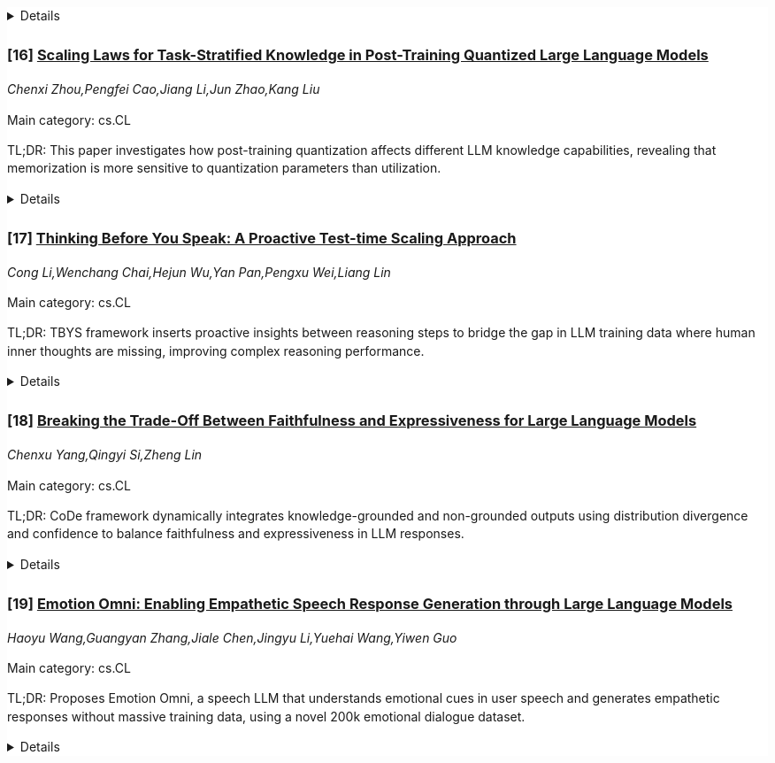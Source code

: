 
<details><summary>Details</summary></details>


### [16] [Scaling Laws for Task-Stratified Knowledge in Post-Training Quantized Large Language Models](https://arxiv.org/abs/2508.18609)
*Chenxi Zhou,Pengfei Cao,Jiang Li,Jun Zhao,Kang Liu*

Main category: cs.CL

TL;DR: This paper investigates how post-training quantization affects different LLM knowledge capabilities, revealing that memorization is more sensitive to quantization parameters than utilization.


<details><summary>Details</summary></details>


### [17] [Thinking Before You Speak: A Proactive Test-time Scaling Approach](https://arxiv.org/abs/2508.18648)
*Cong Li,Wenchang Chai,Hejun Wu,Yan Pan,Pengxu Wei,Liang Lin*

Main category: cs.CL

TL;DR: TBYS framework inserts proactive insights between reasoning steps to bridge the gap in LLM training data where human inner thoughts are missing, improving complex reasoning performance.


<details><summary>Details</summary></details>


### [18] [Breaking the Trade-Off Between Faithfulness and Expressiveness for Large Language Models](https://arxiv.org/abs/2508.18651)
*Chenxu Yang,Qingyi Si,Zheng Lin*

Main category: cs.CL

TL;DR: CoDe framework dynamically integrates knowledge-grounded and non-grounded outputs using distribution divergence and confidence to balance faithfulness and expressiveness in LLM responses.


<details><summary>Details</summary></details>


### [19] [Emotion Omni: Enabling Empathetic Speech Response Generation through Large Language Models](https://arxiv.org/abs/2508.18655)
*Haoyu Wang,Guangyan Zhang,Jiale Chen,Jingyu Li,Yuehai Wang,Yiwen Guo*

Main category: cs.CL

TL;DR: Proposes Emotion Omni, a speech LLM that understands emotional cues in user speech and generates empathetic responses without massive training data, using a novel 200k emotional dialogue dataset.


<details><summary>Details</summary></details>

